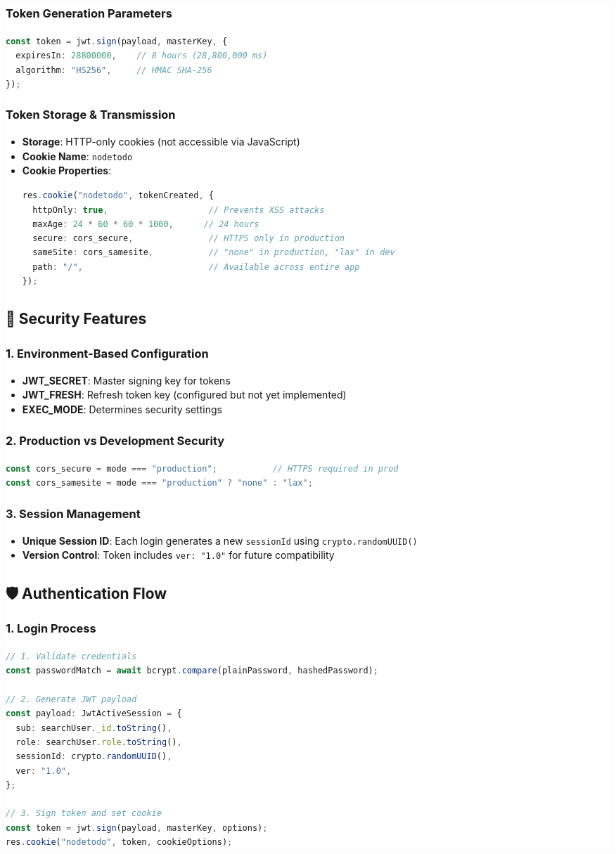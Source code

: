 ### **Token Generation Parameters**
```typescript
const token = jwt.sign(payload, masterKey, {
  expiresIn: 28800000,    // 8 hours (28,800,000 ms)
  algorithm: "HS256",     // HMAC SHA-256
});
```

### **Token Storage & Transmission**
- **Storage**: HTTP-only cookies (not accessible via JavaScript)
- **Cookie Name**: `nodetodo`
- **Cookie Properties**:
  ```typescript
  res.cookie("nodetodo", tokenCreated, {
    httpOnly: true,                    // Prevents XSS attacks
    maxAge: 24 * 60 * 60 * 1000,      // 24 hours
    secure: cors_secure,               // HTTPS only in production
    sameSite: cors_samesite,           // "none" in production, "lax" in dev
    path: "/",                         // Available across entire app
  });
  ```

## **🔑 Security Features**

### **1. Environment-Based Configuration**
- **JWT_SECRET**: Master signing key for tokens
- **JWT_FRESH**: Refresh token key (configured but not yet implemented)
- **EXEC_MODE**: Determines security settings

### **2. Production vs Development Security**
```typescript
const cors_secure = mode === "production";           // HTTPS required in prod
const cors_samesite = mode === "production" ? "none" : "lax";
```

### **3. Session Management**
- **Unique Session ID**: Each login generates a new `sessionId` using `crypto.randomUUID()`
- **Version Control**: Token includes `ver: "1.0"` for future compatibility

## **🛡️ Authentication Flow**

### **1. Login Process**
```typescript
// 1. Validate credentials
const passwordMatch = await bcrypt.compare(plainPassword, hashedPassword);

// 2. Generate JWT payload
const payload: JwtActiveSession = {
  sub: searchUser._id.toString(),
  role: searchUser.role.toString(),
  sessionId: crypto.randomUUID(),
  ver: "1.0",
};

// 3. Sign token and set cookie
const token = jwt.sign(payload, masterKey, options);
res.cookie("nodetodo", token, cookieOptions);
```
